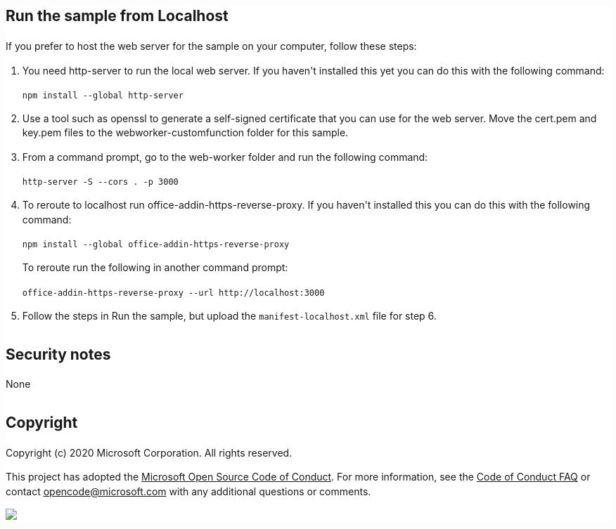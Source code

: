 
## Run the sample from Localhost

If you prefer to host the web server for the sample on your computer, follow these steps:

1. You need http-server to run the local web server. If you haven't installed this yet you can do this with the following command:
    
    ```console
    npm install --global http-server
    ```
    
2. Use a tool such as openssl to generate a self-signed certificate that you can use for the web server. Move the cert.pem and key.pem files to the webworker-customfunction folder for this sample.
3. From a command prompt, go to the web-worker folder and run the following command:
    
    ```console
    http-server -S --cors . -p 3000
    ```
    
4. To reroute to localhost run office-addin-https-reverse-proxy. If you haven't installed this you can do this with the following command:
    
    ```console
    npm install --global office-addin-https-reverse-proxy
    ```
    
    To reroute run the following in another command prompt:
    
    ```console
    office-addin-https-reverse-proxy --url http://localhost:3000
    ```
    
5. Follow the steps in Run the sample, but upload the `manifest-localhost.xml` file for step 6.

## Security notes

None

## Copyright

Copyright (c) 2020 Microsoft Corporation. All rights reserved.

This project has adopted the [Microsoft Open Source Code of Conduct](https://opensource.microsoft.com/codeofconduct/). For more information, see the [Code of Conduct FAQ](https://opensource.microsoft.com/codeofconduct/faq/) or contact [opencode@microsoft.com](mailto:opencode@microsoft.com) with any additional questions or comments.

<img src="https://telemetry.sharepointpnp.com/officedev/samples/excel-shared-runtime-scenario" />
